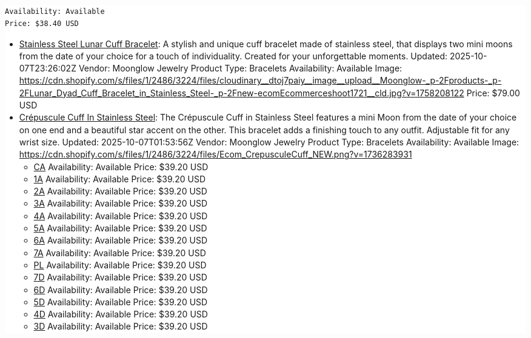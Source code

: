     Availability: Available
    Price: $38.40 USD
- [Stainless Steel Lunar Cuff Bracelet](https://www.moonglow.com/products/lunar-dyad-cuff-in-stainless-steel): A stylish and unique cuff bracelet made of stainless steel, that displays two mini moons from the date of your choice for a touch of individuality. Created for your unforgettable moments.
  Updated: 2025-10-07T23:26:02Z
  Vendor: Moonglow Jewelry
  Product Type: Bracelets
  Availability: Available
  Image: https://cdn.shopify.com/s/files/1/2486/3224/files/cloudinary__dtoj7paiy__image__upload__Moonglow-_p-2Fproducts-_p-2FLunar_Dyad_Cuff_Bracelet_in_Stainless_Steel-_p-2Fnew-ecomEcommerceshoot1721__cld.jpg?v=1758208122
  Price: $79.00 USD
- [Crépuscule Cuff In Stainless Steel](https://www.moonglow.com/products/crepuscule-cuff-in-stainless-steel): The Crépuscule Cuff in Stainless Steel features a mini Moon from the date of your choice on one end and a beautiful star accent on the other. This bracelet adds a finishing touch to any outfit. Adjustable fit for any wrist size.
  Updated: 2025-10-07T01:53:56Z
  Vendor: Moonglow Jewelry
  Product Type: Bracelets
  Availability: Available
  Image: https://cdn.shopify.com/s/files/1/2486/3224/files/Ecom_CrepusculeCuff_NEW.png?v=1736283931
  - [CA](https://www.moonglow.com/products/crepuscule-cuff-in-stainless-steel?variant=32553583804521)
    Availability: Available
    Price: $39.20 USD
  - [1A](https://www.moonglow.com/products/crepuscule-cuff-in-stainless-steel?variant=32553583870057)
    Availability: Available
    Price: $39.20 USD
  - [2A](https://www.moonglow.com/products/crepuscule-cuff-in-stainless-steel?variant=32553583935593)
    Availability: Available
    Price: $39.20 USD
  - [3A](https://www.moonglow.com/products/crepuscule-cuff-in-stainless-steel?variant=32553584001129)
    Availability: Available
    Price: $39.20 USD
  - [4A](https://www.moonglow.com/products/crepuscule-cuff-in-stainless-steel?variant=32553584066665)
    Availability: Available
    Price: $39.20 USD
  - [5A](https://www.moonglow.com/products/crepuscule-cuff-in-stainless-steel?variant=32553584132201)
    Availability: Available
    Price: $39.20 USD
  - [6A](https://www.moonglow.com/products/crepuscule-cuff-in-stainless-steel?variant=32553584197737)
    Availability: Available
    Price: $39.20 USD
  - [7A](https://www.moonglow.com/products/crepuscule-cuff-in-stainless-steel?variant=32553584263273)
    Availability: Available
    Price: $39.20 USD
  - [PL](https://www.moonglow.com/products/crepuscule-cuff-in-stainless-steel?variant=32553584328809)
    Availability: Available
    Price: $39.20 USD
  - [7D](https://www.moonglow.com/products/crepuscule-cuff-in-stainless-steel?variant=32553584394345)
    Availability: Available
    Price: $39.20 USD
  - [6D](https://www.moonglow.com/products/crepuscule-cuff-in-stainless-steel?variant=32553584459881)
    Availability: Available
    Price: $39.20 USD
  - [5D](https://www.moonglow.com/products/crepuscule-cuff-in-stainless-steel?variant=32553584525417)
    Availability: Available
    Price: $39.20 USD
  - [4D](https://www.moonglow.com/products/crepuscule-cuff-in-stainless-steel?variant=32553584590953)
    Availability: Available
    Price: $39.20 USD
  - [3D](https://www.moonglow.com/products/crepuscule-cuff-in-stainless-steel?variant=32553584656489)
    Availability: Available
    Price: $39.20 USD